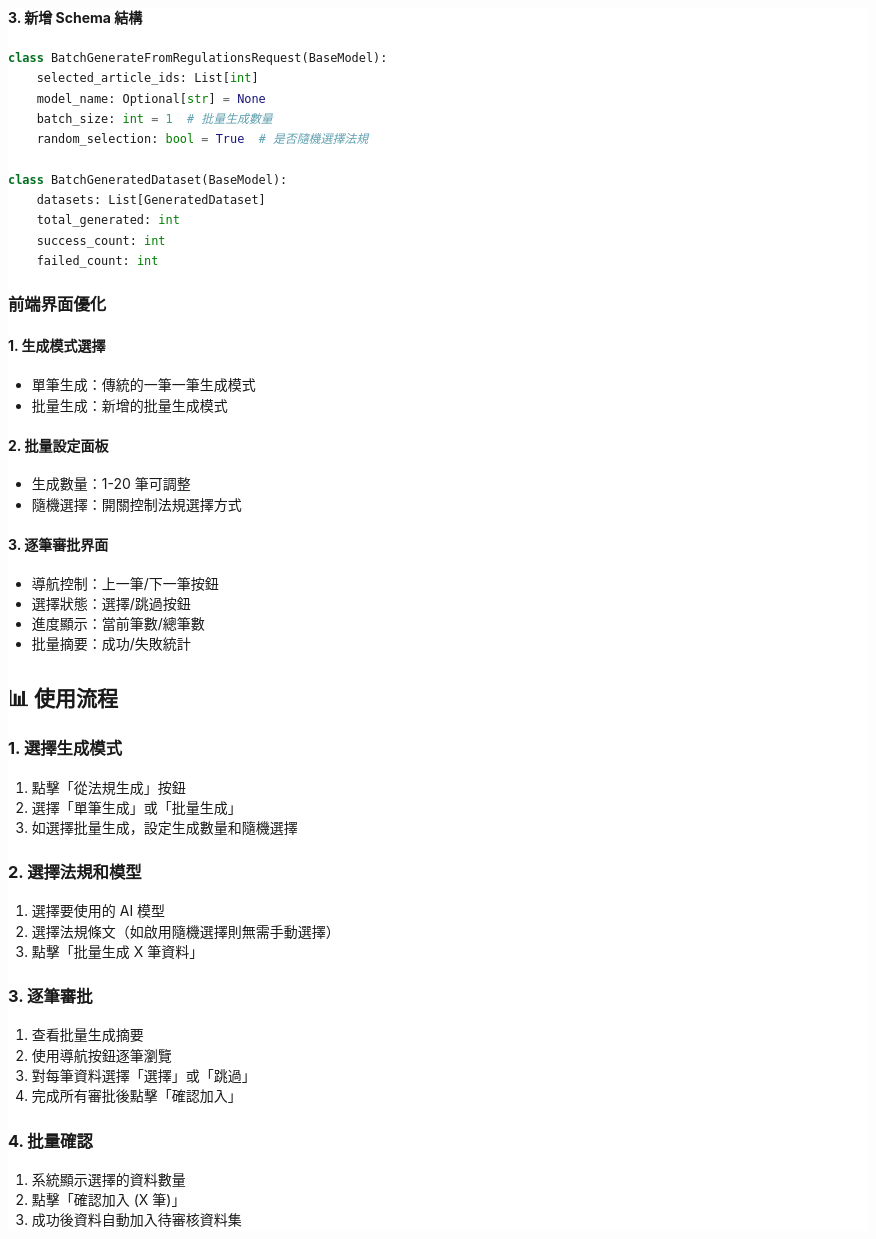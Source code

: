 #### 3. 新增 Schema 結構
```python
class BatchGenerateFromRegulationsRequest(BaseModel):
    selected_article_ids: List[int]
    model_name: Optional[str] = None
    batch_size: int = 1  # 批量生成數量
    random_selection: bool = True  # 是否隨機選擇法規

class BatchGeneratedDataset(BaseModel):
    datasets: List[GeneratedDataset]
    total_generated: int
    success_count: int
    failed_count: int
```

### 前端界面優化

#### 1. 生成模式選擇
- 單筆生成：傳統的一筆一筆生成模式
- 批量生成：新增的批量生成模式

#### 2. 批量設定面板
- 生成數量：1-20 筆可調整
- 隨機選擇：開關控制法規選擇方式

#### 3. 逐筆審批界面
- 導航控制：上一筆/下一筆按鈕
- 選擇狀態：選擇/跳過按鈕
- 進度顯示：當前筆數/總筆數
- 批量摘要：成功/失敗統計

## 📊 使用流程

### 1. 選擇生成模式
1. 點擊「從法規生成」按鈕
2. 選擇「單筆生成」或「批量生成」
3. 如選擇批量生成，設定生成數量和隨機選擇

### 2. 選擇法規和模型
1. 選擇要使用的 AI 模型
2. 選擇法規條文（如啟用隨機選擇則無需手動選擇）
3. 點擊「批量生成 X 筆資料」

### 3. 逐筆審批
1. 查看批量生成摘要
2. 使用導航按鈕逐筆瀏覽
3. 對每筆資料選擇「選擇」或「跳過」
4. 完成所有審批後點擊「確認加入」

### 4. 批量確認
1. 系統顯示選擇的資料數量
2. 點擊「確認加入 (X 筆)」
3. 成功後資料自動加入待審核資料集
